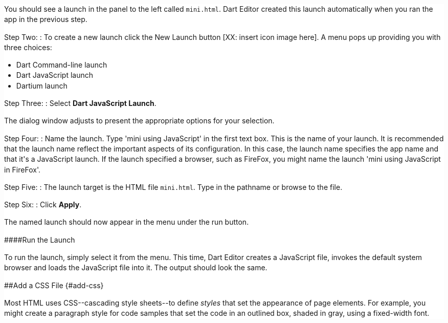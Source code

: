 You should see a launch in the panel to the left called `mini.html`.
Dart Editor created this launch automatically
when you ran the app in the previous step.

Step Two:
: To create a new launch click
the New Launch button
[XX: insert icon image here].
A menu pops up providing you with three choices:

* Dart Command-line launch
* Dart JavaScript launch
* Dartium launch

Step Three:
: Select **Dart JavaScript Launch**.

The dialog window adjusts to present the appropriate options
for your selection.

Step Four:
: Name the launch.
Type 'mini using JavaScript' in the first text box.
This is the name of your launch.
It is recommended that the launch name reflect
the important aspects of its configuration.
In this case, the launch name specifies the app name
and that it's a JavaScript launch.
If the launch specified a browser, such as FireFox,
you might name the launch 'mini using JavaScript in FireFox'.

Step Five:
: The launch target is the HTML file `mini.html`.
Type in the pathname or browse to the file.

Step Six:
: Click **Apply**.

The named launch should now appear in the menu under the run button.

####Run the Launch

To run the launch, simply select it from the menu.
This time, Dart Editor
creates a JavaScript file,
invokes the default system browser
and loads the JavaScript file into it.
The output should look the same.

##Add a CSS File {#add-css}

Most HTML uses CSS--cascading style sheets--to define
_styles_ that set the appearance of page elements.
For example,
you might create a paragraph style 
for code samples that set the code in an outlined box,
shaded in gray, using a fixed-width font.
